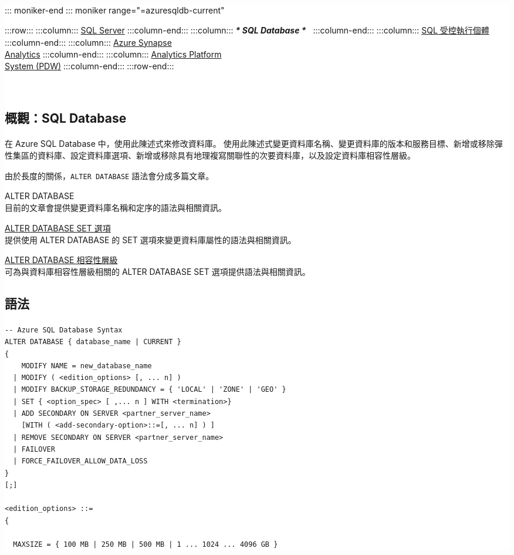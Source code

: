 ::: moniker-end
::: moniker range="=azuresqldb-current"

:::row:::
    :::column:::
        [SQL Server](alter-database-transact-sql.md?view=sql-server-ver15&preserve-view=true)
    :::column-end:::
    :::column:::
        **_\* SQL Database \*_** &nbsp;
    :::column-end:::
    :::column:::
        [SQL 受控執行個體](alter-database-transact-sql.md?view=azuresqldb-mi-current&preserve-view=true)
    :::column-end:::
    :::column:::
        [Azure Synapse<br />Analytics](alter-database-transact-sql.md?view=azure-sqldw-latest&preserve-view=true)
    :::column-end:::
    :::column:::
        [Analytics Platform<br />System (PDW)](alter-database-transact-sql.md?view=aps-pdw-2016-au7&preserve-view=true)
    :::column-end:::
:::row-end:::

&nbsp;

## <a name="overview-sql-database"></a>概觀：SQL Database

在 Azure SQL Database 中，使用此陳述式來修改資料庫。 使用此陳述式變更資料庫名稱、變更資料庫的版本和服務目標、新增或移除彈性集區的資料庫、設定資料庫選項、新增或移除具有地理複寫關聯性的次要資料庫，以及設定資料庫相容性層級。

由於長度的關係，`ALTER DATABASE` 語法會分成多篇文章。

ALTER DATABASE   
目前的文章會提供變更資料庫名稱和定序的語法與相關資訊。

[ALTER DATABASE SET 選項](../../t-sql/statements/alter-database-transact-sql-set-options.md?view=azuresqldb-current&preserve-view=true)    
提供使用 ALTER DATABASE 的 SET 選項來變更資料庫屬性的語法與相關資訊。

[ALTER DATABASE 相容性層級](../../t-sql/statements/alter-database-transact-sql-compatibility-level.md?view=azuresqldb-current&preserve-view=true)   
可為與資料庫相容性層級相關的 ALTER DATABASE SET 選項提供語法與相關資訊。

## <a name="syntax"></a>語法

```syntaxsql
-- Azure SQL Database Syntax
ALTER DATABASE { database_name | CURRENT }
{
    MODIFY NAME = new_database_name
  | MODIFY ( <edition_options> [, ... n] )
  | MODIFY BACKUP_STORAGE_REDUNDANCY = { 'LOCAL' | 'ZONE' | 'GEO' }
  | SET { <option_spec> [ ,... n ] WITH <termination>}
  | ADD SECONDARY ON SERVER <partner_server_name>
    [WITH ( <add-secondary-option>::=[, ... n] ) ]
  | REMOVE SECONDARY ON SERVER <partner_server_name>
  | FAILOVER
  | FORCE_FAILOVER_ALLOW_DATA_LOSS
}
[;]

<edition_options> ::=
{

  MAXSIZE = { 100 MB | 250 MB | 500 MB | 1 ... 1024 ... 4096 GB }
```